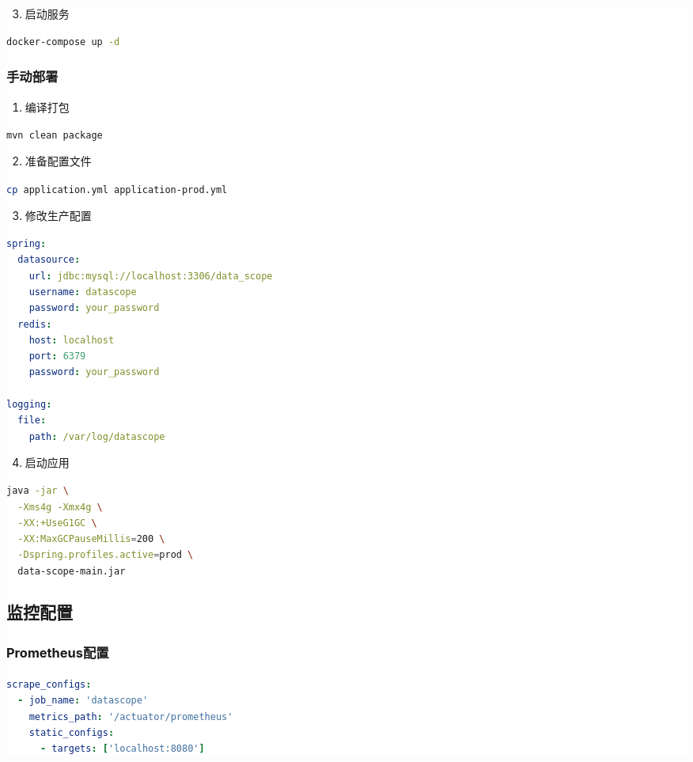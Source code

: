 3. 启动服务
```bash
docker-compose up -d
```

### 手动部署

1. 编译打包
```bash
mvn clean package
```

2. 准备配置文件
```bash
cp application.yml application-prod.yml
```

3. 修改生产配置
```yaml
spring:
  datasource:
    url: jdbc:mysql://localhost:3306/data_scope
    username: datascope
    password: your_password
  redis:
    host: localhost
    port: 6379
    password: your_password

logging:
  file:
    path: /var/log/datascope
```

4. 启动应用
```bash
java -jar \
  -Xms4g -Xmx4g \
  -XX:+UseG1GC \
  -XX:MaxGCPauseMillis=200 \
  -Dspring.profiles.active=prod \
  data-scope-main.jar
```

## 监控配置

### Prometheus配置
```yaml
scrape_configs:
  - job_name: 'datascope'
    metrics_path: '/actuator/prometheus'
    static_configs:
      - targets: ['localhost:8080']
```
